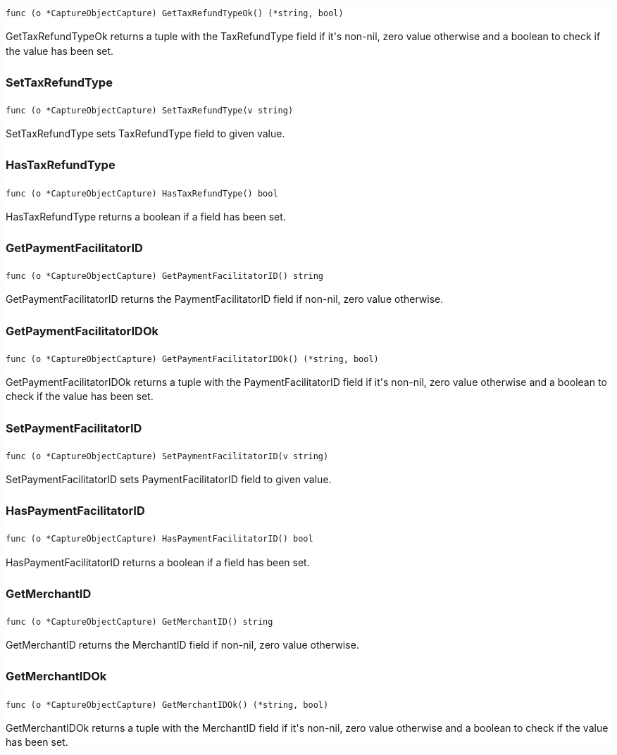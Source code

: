 `func (o *CaptureObjectCapture) GetTaxRefundTypeOk() (*string, bool)`

GetTaxRefundTypeOk returns a tuple with the TaxRefundType field if it's non-nil, zero value otherwise
and a boolean to check if the value has been set.

### SetTaxRefundType

`func (o *CaptureObjectCapture) SetTaxRefundType(v string)`

SetTaxRefundType sets TaxRefundType field to given value.

### HasTaxRefundType

`func (o *CaptureObjectCapture) HasTaxRefundType() bool`

HasTaxRefundType returns a boolean if a field has been set.

### GetPaymentFacilitatorID

`func (o *CaptureObjectCapture) GetPaymentFacilitatorID() string`

GetPaymentFacilitatorID returns the PaymentFacilitatorID field if non-nil, zero value otherwise.

### GetPaymentFacilitatorIDOk

`func (o *CaptureObjectCapture) GetPaymentFacilitatorIDOk() (*string, bool)`

GetPaymentFacilitatorIDOk returns a tuple with the PaymentFacilitatorID field if it's non-nil, zero value otherwise
and a boolean to check if the value has been set.

### SetPaymentFacilitatorID

`func (o *CaptureObjectCapture) SetPaymentFacilitatorID(v string)`

SetPaymentFacilitatorID sets PaymentFacilitatorID field to given value.

### HasPaymentFacilitatorID

`func (o *CaptureObjectCapture) HasPaymentFacilitatorID() bool`

HasPaymentFacilitatorID returns a boolean if a field has been set.

### GetMerchantID

`func (o *CaptureObjectCapture) GetMerchantID() string`

GetMerchantID returns the MerchantID field if non-nil, zero value otherwise.

### GetMerchantIDOk

`func (o *CaptureObjectCapture) GetMerchantIDOk() (*string, bool)`

GetMerchantIDOk returns a tuple with the MerchantID field if it's non-nil, zero value otherwise
and a boolean to check if the value has been set.
